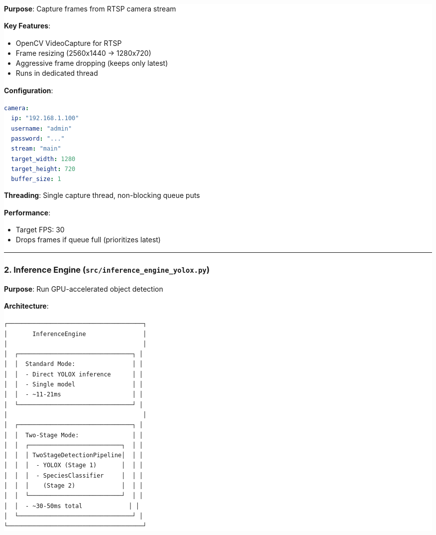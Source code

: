 **Purpose**: Capture frames from RTSP camera stream

**Key Features**:
- OpenCV VideoCapture for RTSP
- Frame resizing (2560x1440 → 1280x720)
- Aggressive frame dropping (keeps only latest)
- Runs in dedicated thread

**Configuration**:
```yaml
camera:
  ip: "192.168.1.100"
  username: "admin"
  password: "..."
  stream: "main"
  target_width: 1280
  target_height: 720
  buffer_size: 1
```

**Threading**: Single capture thread, non-blocking queue puts

**Performance**:
- Target FPS: 30
- Drops frames if queue full (prioritizes latest)

---

### 2. Inference Engine (`src/inference_engine_yolox.py`)

**Purpose**: Run GPU-accelerated object detection

**Architecture**:
```
┌──────────────────────────────────────┐
│       InferenceEngine                │
│                                      │
│  ┌────────────────────────────────┐ │
│  │  Standard Mode:                │ │
│  │  - Direct YOLOX inference      │ │
│  │  - Single model                │ │
│  │  - ~11-21ms                    │ │
│  └────────────────────────────────┘ │
│                                      │
│  ┌────────────────────────────────┐ │
│  │  Two-Stage Mode:               │ │
│  │  ┌──────────────────────────┐  │ │
│  │  │ TwoStageDetectionPipeline│  │ │
│  │  │  - YOLOX (Stage 1)       │  │ │
│  │  │  - SpeciesClassifier     │  │ │
│  │  │    (Stage 2)             │  │ │
│  │  └──────────────────────────┘  │ │
│  │  - ~30-50ms total             │ │
│  └────────────────────────────────┘ │
└──────────────────────────────────────┘
```
